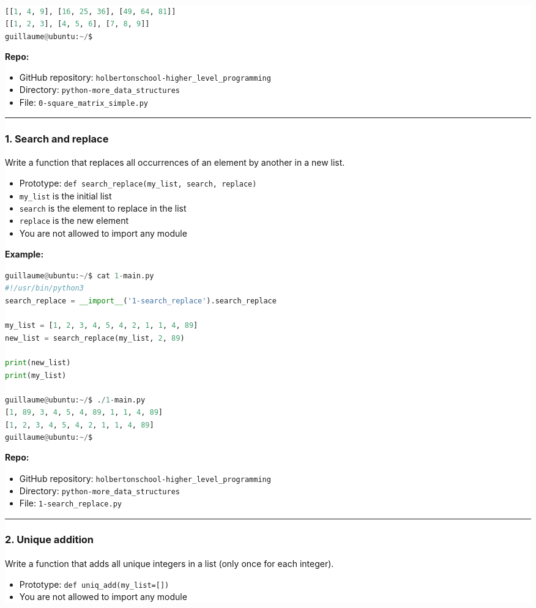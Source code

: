 ```python
[[1, 4, 9], [16, 25, 36], [49, 64, 81]]
[[1, 2, 3], [4, 5, 6], [7, 8, 9]]
guillaume@ubuntu:~/$ 
```

**Repo:**
- GitHub repository: `holbertonschool-higher_level_programming`
- Directory: `python-more_data_structures`
- File: `0-square_matrix_simple.py`

---

### 1. Search and replace

Write a function that replaces all occurrences of an element by another in a new list.

- Prototype: `def search_replace(my_list, search, replace)`
- `my_list` is the initial list
- `search` is the element to replace in the list
- `replace` is the new element
- You are not allowed to import any module

**Example:**

```python
guillaume@ubuntu:~/$ cat 1-main.py
#!/usr/bin/python3
search_replace = __import__('1-search_replace').search_replace

my_list = [1, 2, 3, 4, 5, 4, 2, 1, 1, 4, 89]
new_list = search_replace(my_list, 2, 89)

print(new_list)
print(my_list)

guillaume@ubuntu:~/$ ./1-main.py
[1, 89, 3, 4, 5, 4, 89, 1, 1, 4, 89]
[1, 2, 3, 4, 5, 4, 2, 1, 1, 4, 89]
guillaume@ubuntu:~/$ 
```

**Repo:**
- GitHub repository: `holbertonschool-higher_level_programming`
- Directory: `python-more_data_structures`
- File: `1-search_replace.py`

---

### 2. Unique addition

Write a function that adds all unique integers in a list (only once for each integer).

- Prototype: `def uniq_add(my_list=[])`
- You are not allowed to import any module
